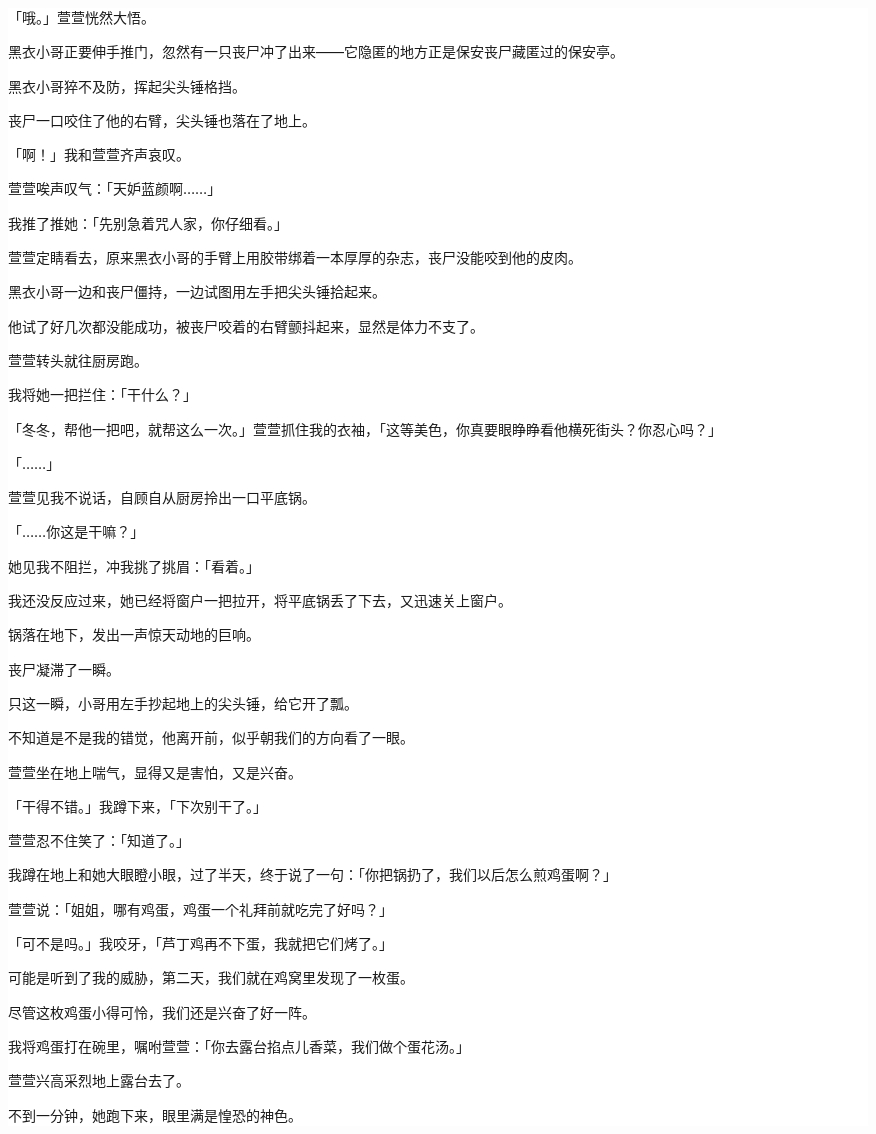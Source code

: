 「哦。」萱萱恍然大悟。

黑衣小哥正要伸手推门，忽然有一只丧尸冲了出来——它隐匿的地方正是保安丧尸藏匿过的保安亭。

黑衣小哥猝不及防，挥起尖头锤格挡。

丧尸一口咬住了他的右臂，尖头锤也落在了地上。

「啊！」我和萱萱齐声哀叹。

萱萱唉声叹气：「天妒蓝颜啊……」

我推了推她：「先别急着咒人家，你仔细看。」

萱萱定睛看去，原来黑衣小哥的手臂上用胶带绑着一本厚厚的杂志，丧尸没能咬到他的皮肉。

黑衣小哥一边和丧尸僵持，一边试图用左手把尖头锤拾起来。

他试了好几次都没能成功，被丧尸咬着的右臂颤抖起来，显然是体力不支了。

萱萱转头就往厨房跑。

我将她一把拦住：「干什么？」

「冬冬，帮他一把吧，就帮这么一次。」萱萱抓住我的衣袖，「这等美色，你真要眼睁睁看他横死街头？你忍心吗？」

「……」

萱萱见我不说话，自顾自从厨房拎出一口平底锅。

「……你这是干嘛？」

她见我不阻拦，冲我挑了挑眉：「看着。」

我还没反应过来，她已经将窗户一把拉开，将平底锅丢了下去，又迅速关上窗户。

锅落在地下，发出一声惊天动地的巨响。

丧尸凝滞了一瞬。

只这一瞬，小哥用左手抄起地上的尖头锤，给它开了瓢。

不知道是不是我的错觉，他离开前，似乎朝我们的方向看了一眼。

萱萱坐在地上喘气，显得又是害怕，又是兴奋。

「干得不错。」我蹲下来，「下次别干了。」

萱萱忍不住笑了：「知道了。」

我蹲在地上和她大眼瞪小眼，过了半天，终于说了一句：「你把锅扔了，我们以后怎么煎鸡蛋啊？」

萱萱说：「姐姐，哪有鸡蛋，鸡蛋一个礼拜前就吃完了好吗？」

「可不是吗。」我咬牙，「芦丁鸡再不下蛋，我就把它们烤了。」

可能是听到了我的威胁，第二天，我们就在鸡窝里发现了一枚蛋。

尽管这枚鸡蛋小得可怜，我们还是兴奋了好一阵。

我将鸡蛋打在碗里，嘱咐萱萱：「你去露台掐点儿香菜，我们做个蛋花汤。」

萱萱兴高采烈地上露台去了。

不到一分钟，她跑下来，眼里满是惶恐的神色。

